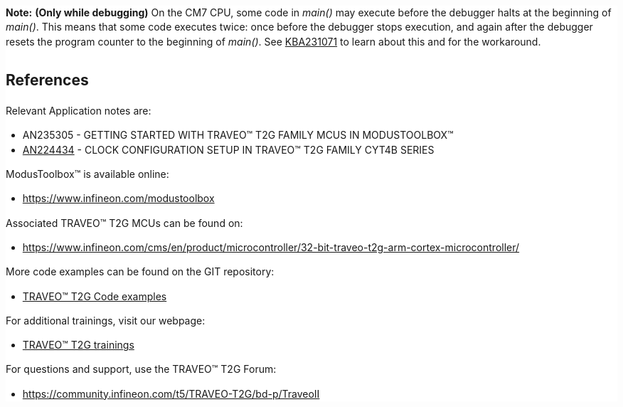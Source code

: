 **Note:** **(Only while debugging)** On the CM7 CPU, some code in *main()* may execute before the debugger halts at the beginning of *main()*. This means that some code executes twice: once before the debugger stops execution, and again after the debugger resets the program counter to the beginning of *main()*. See [KBA231071](https://community.cypress.com/docs/DOC-21143) to learn about this and for the workaround.

## References  

Relevant Application notes are:
- AN235305 - GETTING STARTED WITH TRAVEO™ T2G FAMILY MCUS IN MODUSTOOLBOX™
- [AN224434](https://www.infineon.com/dgdl/?fileId=8ac78c8c7cdc391c017d0d3a71ec674a) - CLOCK CONFIGURATION SETUP IN TRAVEO™ T2G FAMILY CYT4B SERIES

ModusToolbox™ is available online:
- <https://www.infineon.com/modustoolbox>

Associated TRAVEO™ T2G MCUs can be found on:
- <https://www.infineon.com/cms/en/product/microcontroller/32-bit-traveo-t2g-arm-cortex-microcontroller/>

More code examples can be found on the GIT repository:
- [TRAVEO™ T2G Code examples](https://github.com/orgs/Infineon/repositories?q=mtb-t2g-&type=all&language=&sort=)

For additional trainings, visit our webpage:  
- [TRAVEO™ T2G trainings](https://www.infineon.com/cms/en/product/microcontroller/32-bit-traveo-t2g-arm-cortex-microcontroller/32-bit-traveo-t2g-arm-cortex-for-body/traveo-t2g-cyt4bf-series/#!trainings)

For questions and support, use the TRAVEO™ T2G Forum:  
- <https://community.infineon.com/t5/TRAVEO-T2G/bd-p/TraveoII>  
